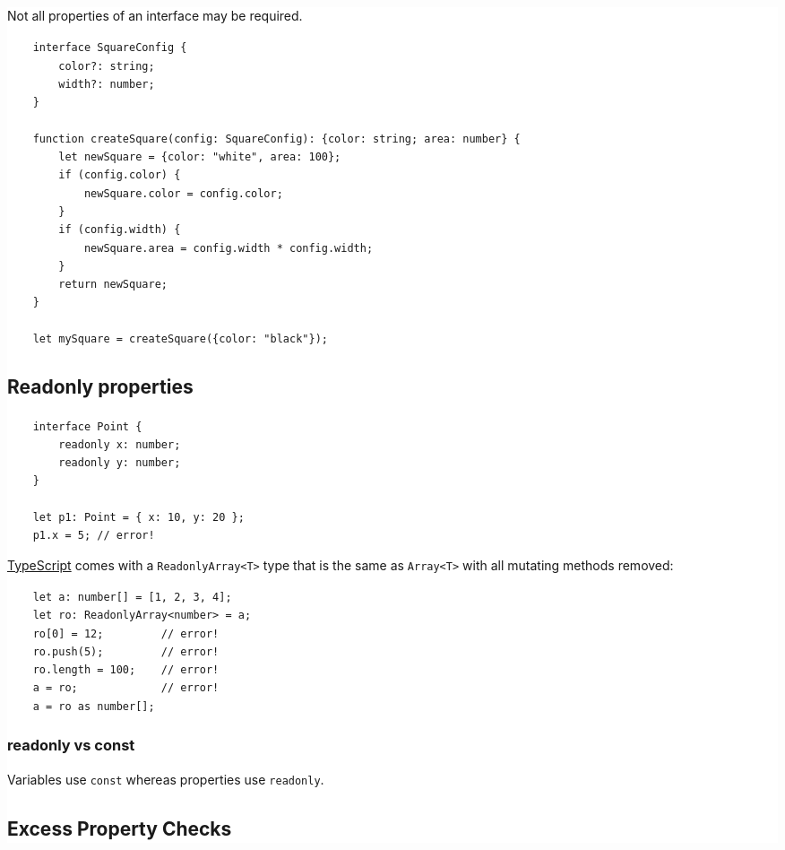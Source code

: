 Not all properties of an interface may be required.

```
    interface SquareConfig {
        color?: string;
        width?: number;
    }
     
    function createSquare(config: SquareConfig): {color: string; area: number} {
        let newSquare = {color: "white", area: 100};
        if (config.color) {
            newSquare.color = config.color;
        }
        if (config.width) {
            newSquare.area = config.width * config.width;
        }
        return newSquare;
    }
     
    let mySquare = createSquare({color: "black"});
```

## Readonly properties

```
    interface Point {
        readonly x: number;
        readonly y: number;
    }
     
    let p1: Point = { x: 10, y: 20 };
    p1.x = 5; // error!
```

[TypeScript](/TypeScript) comes with a `ReadonlyArray<T>` type that is the same as `Array<T>` with all mutating methods removed:

```
    let a: number[] = [1, 2, 3, 4];
    let ro: ReadonlyArray<number> = a;
    ro[0] = 12;         // error!
    ro.push(5);         // error!
    ro.length = 100;    // error!
    a = ro;             // error!
    a = ro as number[];
```

### readonly vs const

Variables use `const` whereas properties use `readonly`.


## Excess Property Checks
